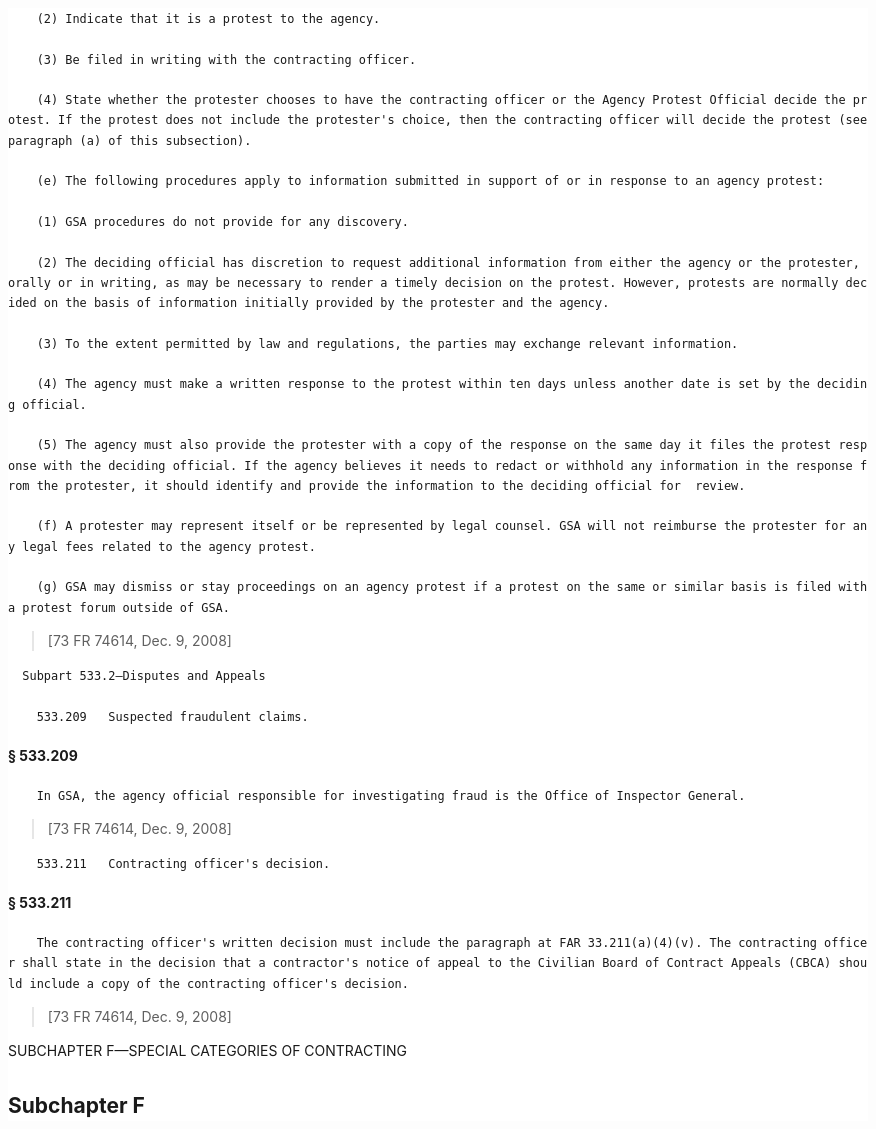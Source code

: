         (2) Indicate that it is a protest to the agency.

        (3) Be filed in writing with the contracting officer.

        (4) State whether the protester chooses to have the contracting officer or the Agency Protest Official decide the protest. If the protest does not include the protester's choice, then the contracting officer will decide the protest (see paragraph (a) of this subsection).

        (e) The following procedures apply to information submitted in support of or in response to an agency protest:

        (1) GSA procedures do not provide for any discovery.

        (2) The deciding official has discretion to request additional information from either the agency or the protester, orally or in writing, as may be necessary to render a timely decision on the protest. However, protests are normally decided on the basis of information initially provided by the protester and the agency.

        (3) To the extent permitted by law and regulations, the parties may exchange relevant information.

        (4) The agency must make a written response to the protest within ten days unless another date is set by the deciding official.

        (5) The agency must also provide the protester with a copy of the response on the same day it files the protest response with the deciding official. If the agency believes it needs to redact or withhold any information in the response from the protester, it should identify and provide the information to the deciding official for  review.

        (f) A protester may represent itself or be represented by legal counsel. GSA will not reimburse the protester for any legal fees related to the agency protest.

        (g) GSA may dismiss or stay proceedings on an agency protest if a protest on the same or similar basis is filed with a protest forum outside of GSA.

> [73 FR 74614, Dec. 9, 2008]

      Subpart 533.2—Disputes and Appeals

        533.209   Suspected fraudulent claims.

#### § 533.209

        In GSA, the agency official responsible for investigating fraud is the Office of Inspector General.

> [73 FR 74614, Dec. 9, 2008]

        533.211   Contracting officer's decision.

#### § 533.211

        The contracting officer's written decision must include the paragraph at FAR 33.211(a)(4)(v). The contracting officer shall state in the decision that a contractor's notice of appeal to the Civilian Board of Contract Appeals (CBCA) should include a copy of the contracting officer's decision.

> [73 FR 74614, Dec. 9, 2008]

  SUBCHAPTER F—SPECIAL CATEGORIES OF CONTRACTING

## Subchapter F
